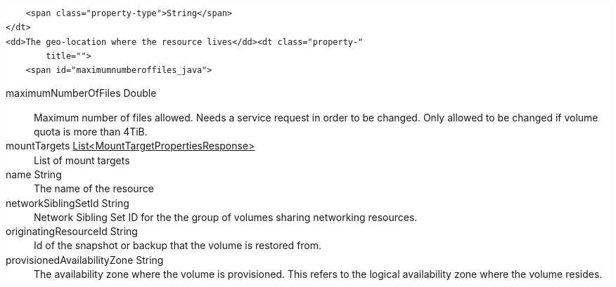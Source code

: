         <span class="property-type">String</span>
    </dt>
    <dd>The geo-location where the resource lives</dd><dt class="property-"
            title="">
        <span id="maximumnumberoffiles_java">
<a data-swiftype-name="resource-property" data-swiftype-type="text" href="#maximumnumberoffiles_java" style="color: inherit; text-decoration: inherit;">maximum<wbr>Number<wbr>Of<wbr>Files</a>
</span>
        <span class="property-indicator"></span>
        <span class="property-type">Double</span>
    </dt>
    <dd>Maximum number of files allowed. Needs a service request in order to be changed. Only allowed to be changed if volume quota is more than 4TiB.</dd><dt class="property-"
            title="">
        <span id="mounttargets_java">
<a data-swiftype-name="resource-property" data-swiftype-type="text" href="#mounttargets_java" style="color: inherit; text-decoration: inherit;">mount<wbr>Targets</a>
</span>
        <span class="property-indicator"></span>
        <span class="property-type"><a href="#mounttargetpropertiesresponse">List&lt;Mount<wbr>Target<wbr>Properties<wbr>Response&gt;</a></span>
    </dt>
    <dd>List of mount targets</dd><dt class="property-"
            title="">
        <span id="name_java">
<a data-swiftype-name="resource-property" data-swiftype-type="text" href="#name_java" style="color: inherit; text-decoration: inherit;">name</a>
</span>
        <span class="property-indicator"></span>
        <span class="property-type">String</span>
    </dt>
    <dd>The name of the resource</dd><dt class="property-"
            title="">
        <span id="networksiblingsetid_java">
<a data-swiftype-name="resource-property" data-swiftype-type="text" href="#networksiblingsetid_java" style="color: inherit; text-decoration: inherit;">network<wbr>Sibling<wbr>Set<wbr>Id</a>
</span>
        <span class="property-indicator"></span>
        <span class="property-type">String</span>
    </dt>
    <dd>Network Sibling Set ID for the the group of volumes sharing networking resources.</dd><dt class="property-"
            title="">
        <span id="originatingresourceid_java">
<a data-swiftype-name="resource-property" data-swiftype-type="text" href="#originatingresourceid_java" style="color: inherit; text-decoration: inherit;">originating<wbr>Resource<wbr>Id</a>
</span>
        <span class="property-indicator"></span>
        <span class="property-type">String</span>
    </dt>
    <dd>Id of the snapshot or backup that the volume is restored from.</dd><dt class="property-"
            title="">
        <span id="provisionedavailabilityzone_java">
<a data-swiftype-name="resource-property" data-swiftype-type="text" href="#provisionedavailabilityzone_java" style="color: inherit; text-decoration: inherit;">provisioned<wbr>Availability<wbr>Zone</a>
</span>
        <span class="property-indicator"></span>
        <span class="property-type">String</span>
    </dt>
    <dd>The availability zone where the volume is provisioned. This refers to the logical availability zone where the volume resides.</dd><dt class="property-"
            title="">
        <span id="provisioningstate_java">